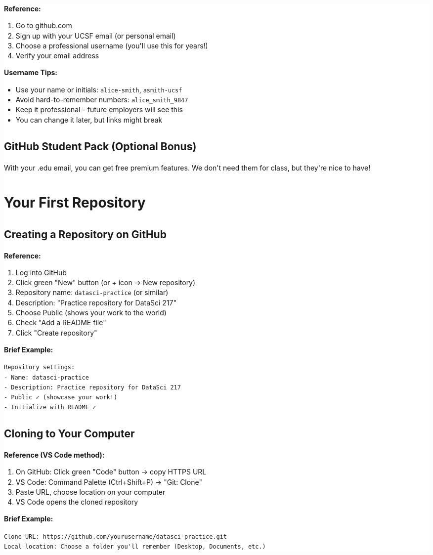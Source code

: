 **Reference:**
1. Go to github.com
2. Sign up with your UCSF email (or personal email)
3. Choose a professional username (you'll use this for years!)
4. Verify your email address

**Username Tips:**
- Use your name or initials: `alice-smith`, `asmith-ucsf`
- Avoid hard-to-remember numbers: `alice_smith_9847`
- Keep it professional - future employers will see this
- You can change it later, but links might break

## GitHub Student Pack (Optional Bonus)
With your .edu email, you can get free premium features. We don't need them for class, but they're nice to have!

# Your First Repository

## Creating a Repository on GitHub

**Reference:**
1. Log into GitHub
2. Click green "New" button (or + icon → New repository)
3. Repository name: `datasci-practice` (or similar)
4. Description: "Practice repository for DataSci 217"
5. Choose Public (shows your work to the world)
6. Check "Add a README file"
7. Click "Create repository"

**Brief Example:**
```
Repository settings:
- Name: datasci-practice
- Description: Practice repository for DataSci 217  
- Public ✓ (showcase your work!)
- Initialize with README ✓
```

## Cloning to Your Computer

**Reference (VS Code method):**
1. On GitHub: Click green "Code" button → copy HTTPS URL
2. VS Code: Command Palette (Ctrl+Shift+P) → "Git: Clone"
3. Paste URL, choose location on your computer
4. VS Code opens the cloned repository

**Brief Example:**
```
Clone URL: https://github.com/yourusername/datasci-practice.git
Local location: Choose a folder you'll remember (Desktop, Documents, etc.)
```

